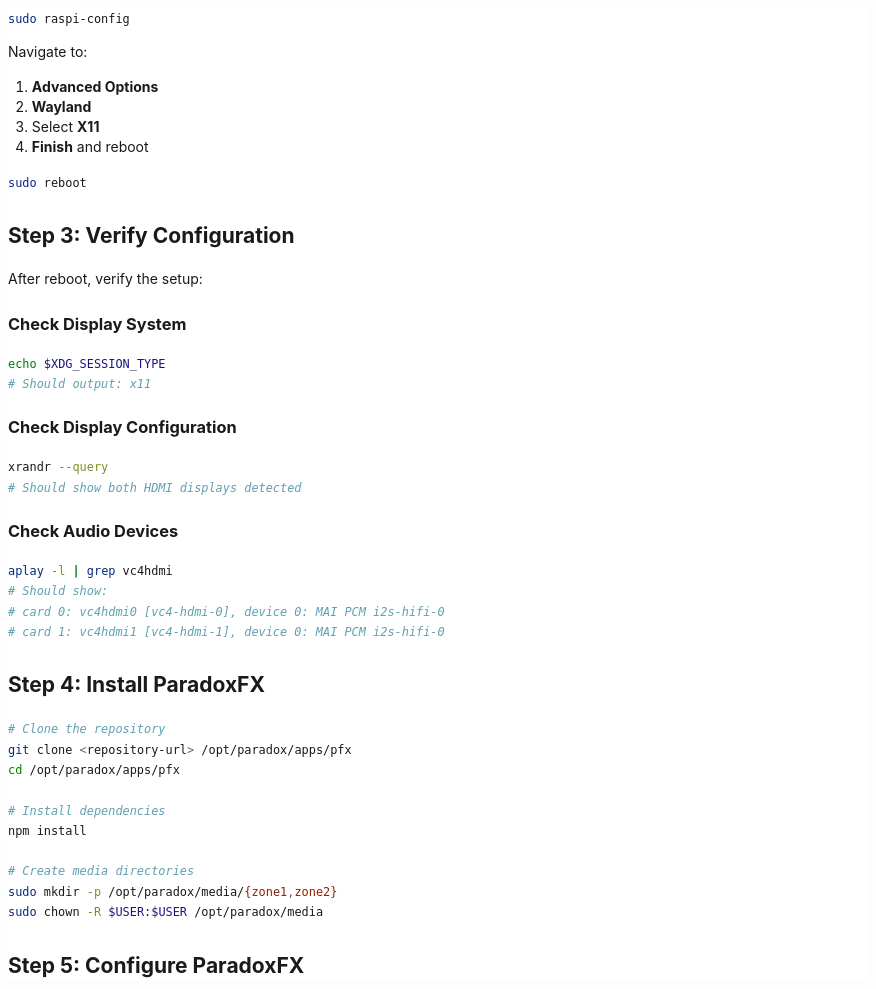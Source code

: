 ```bash
sudo raspi-config
```

Navigate to:
1. **Advanced Options**
2. **Wayland**
3. Select **X11**
4. **Finish** and reboot

```bash
sudo reboot
```

## Step 3: Verify Configuration

After reboot, verify the setup:

### Check Display System
```bash
echo $XDG_SESSION_TYPE
# Should output: x11
```

### Check Display Configuration
```bash
xrandr --query
# Should show both HDMI displays detected
```

### Check Audio Devices
```bash
aplay -l | grep vc4hdmi
# Should show:
# card 0: vc4hdmi0 [vc4-hdmi-0], device 0: MAI PCM i2s-hifi-0
# card 1: vc4hdmi1 [vc4-hdmi-1], device 0: MAI PCM i2s-hifi-0
```

## Step 4: Install ParadoxFX

```bash
# Clone the repository
git clone <repository-url> /opt/paradox/apps/pfx
cd /opt/paradox/apps/pfx

# Install dependencies
npm install

# Create media directories
sudo mkdir -p /opt/paradox/media/{zone1,zone2}
sudo chown -R $USER:$USER /opt/paradox/media
```

## Step 5: Configure ParadoxFX
